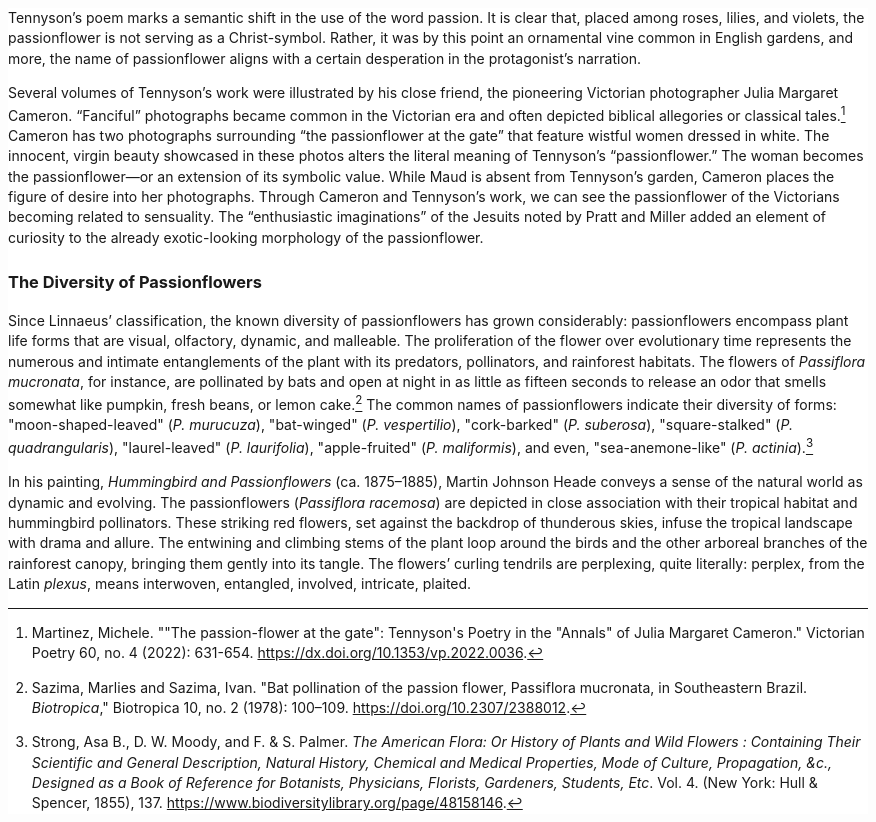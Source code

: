 Tennyson’s poem marks a semantic shift in the use of the word passion. It is clear that, placed among roses, lilies, and violets, the passionflower is not serving as a Christ-symbol. Rather, it was by this point an ornamental vine common in English gardens, and more, the name of passionflower aligns with a certain desperation in the protagonist’s narration.
<param ve-image
	src="gh:plant-humanities/media/passionflower/cameron tennyson.jpg"
	caption=“*Alfred Tennyson*, photographed by Julia Margaret Cameron 1869.">

Several volumes of Tennyson’s work were illustrated by his close friend, the pioneering Victorian photographer Julia Margaret Cameron. “Fanciful” photographs became common in the Victorian era and often depicted biblical allegories or classical tales.[^40] Cameron has two photographs surrounding “the passionflower at the gate” that feature wistful women dressed in white. The innocent, virgin beauty showcased in these photos alters the literal meaning of Tennyson’s “passionflower.” The woman becomes the passionflower—or an extension of its symbolic value. While Maud is absent from Tennyson’s garden, Cameron places the figure of desire into her photographs. Through Cameron and Tennyson’s work, we can see the passionflower of the Victorians becoming related to sensuality. The “enthusiastic imaginations” of the Jesuits noted by Pratt and Miller added an element of curiosity to the already exotic-looking morphology of the passionflower. 
<param ve-image
       src="gh:plant-humanities/media/passionflower/passionflower at the gate.jpg"
       caption="The passionflower at the gate, 1866; *Maud* “There has fallen a splendid tear/from the passionflower at the gate,” 1875 from the illustrated *Idylls of the King and other Poems*.">


### The Diversity of Passionflowers

Since Linnaeus’ classification, the known diversity of passionflowers has grown considerably: passionflowers encompass plant life forms that are visual, olfactory, dynamic, and malleable. The proliferation of the flower over evolutionary time represents the numerous and intimate entanglements of the plant with its predators, pollinators, and rainforest habitats. The flowers of *Passiflora mucronata*, for instance, are pollinated by bats and open at night in as little as fifteen seconds to release an odor that smells somewhat like pumpkin, fresh beans, or lemon cake.[^41] The common names of passionflowers indicate their diversity of forms: "moon-shaped-leaved" (*P. murucuza*), "bat-winged" (*P. vespertilio*), "cork-barked" (*P. suberosa*), "square-stalked" (*P. quadrangularis*), "laurel-leaved" (*P. laurifolia*), "apple-fruited" (*P. maliformis*), and even, "sea-anemone-like" (*P. actinia*).[^42]
<param ve-image
       src="wc:NIEdot346.jpg"
       caption="Illustrations of various passionflowers, from the *New International Encyclopedia* (1902). Image source: Wikimedia Commons."
       region="0,388,788,534">
<param ve-image   
       src="wc:Haeckel_Actiniae_edit.jpg"
       caption="Illustration of sea anemones (*Actiniae*) from Ernst Haeckel's Kunstformen der Natur (1899). Image source: Wikimedia Commons."
       region="0,82,1600,1085">
<param ve-image
       src="wc:Passiflora_actinia_flower_12.jpg"
       caption="Photo of *Passiflora actinia*, the sea-anemone passionflower. Image source: Wikimedia Commons."
       fit="contain">

In his painting, *Hummingbird and Passionflowers* (ca. 1875–1885), Martin Johnson Heade conveys a sense of the natural world as dynamic and evolving. The passionflowers (*Passiflora* *racemosa*) are depicted in close association with their tropical habitat and hummingbird pollinators. These striking red flowers, set against the backdrop of thunderous skies, infuse the tropical landscape with drama and allure. The entwining and climbing stems of the plant loop around the birds and the other arboreal branches of the rainforest canopy, bringing them gently into its tangle. The flowers’ curling tendrils are perplexing, quite literally: perplex, from the Latin *plexus*, means interwoven, entangled, involved, intricate, plaited.
<param ve-image      url="https://upload.wikimedia.org/wikipedia/commons/1/1b/MJ_Heade_Passion_Flowers_and_Hummingbirds.jpg"
       label="Martin Johnson Heade’s Hummingbird and Passionflowers (ca. 1875-1885). Wikimedia Commons."
       region="268,224,1836,1245">


[^1]: Kristen J. Gremillion. "The Development of a Mutualistic Relationship Between Humans and Maypops (Passiflora incarnata L.) in the Southeastern United States," Journal of Ethnobiology 9(2) (1989): 144.
[^2]: Martín de la Cruz. Libellus de medicinalibus indorum herbis [Cruz-Badiano Codex], translated by Juan Badiano, 1552, Fol. 34. Biblioteca Nacional de Antropología e Historia, México. https://mediateca.inah.gob.mx/repositorio/islandora/object/codice%3A851#page/72/mode/2up. "Coanenepilli," Gran Diccionario Náhuatl online, Universidad Nacional Autónoma de México Ciudad Universitaria, México D.F.: 2012. http://www.gdn.unam.mx.
[^3]: See Digital Florentine Codex/Códice Florentino Digital, edited by Kim N. Richter and Alicia Maria Houtrouw, "Book 11: Earthly Things," fol. 143v, Getty Research Institute, 2023. https://florentinecodex.getty.edu/en/book/11/folio/143v/images/0 Accessed 16 August 2024. For the plant in a Dumbarton Oaks online exhibition, see Felipe Ledesma-Núñez and May Wang, "Francisco Hernandez’s Expedition," Mesoamerican Herbals, in Colonial Epidemics and Mesoamerican Medicine in Sixteenth-Century Mexico, Dumbarton Oaks 2021. https://www.doaks.org/resources/online-exhibits/epidemics/epidemics-english/mesoamerican-herbals/serpents-tongue.
[^4]: Pedro Cieza de León. La Crónica del Peru (Madrid: Calpe, 1922), 91.
[^5]: Edward Arber (ed). Travels and Works of Captain John Smith (Edinburgh: John Grant, 1910), 63.
[^6]: José de Acosta. Historia Natural y Moral de Las Indias (Sevilla: Juan de Leon, 1590), 262.
[^7]: Lisa H. Cooper, Andrea Denny-Brown, and Mary Agnes Edsall. The Arma Christi in Medieval and Early Modern Material Culture (Burlington, VT: Ashgate Publishing Company, 2014), 297.
[^8]: Simone Parlasca, Antonio Canali, Bartolomeo Cocchi, and Donato d’Eremita. Il fiore della granadiglia, overo della passione di Nostro Signore Giesv' Christo: spiegato, e lodato con discorsi, e varie rime (Bologna: Appresso Bartolomeo Cocchi, 1609).
[^9]: Antonio Possevino and Eugenio Petrelli. Antonii Posseuini Mantuani Societatis Iesu Cultura ingeniorum (Cologne: Ioannem Gymnicum, 1610), 190.
[^10]: Pietro Castelli and Tobia Aldino. Exactissima descriptio rariorum quarundam plantarum, quae continentur Romae in Horto Farnesiano (Rome: Typis Jacobi Mascardi, 1625), 49.
[^11]: Anonymous. Traslado de vna carta, que fue embiada de las yslas de Camboja y de Sian, tierra del rey Galllnato…" Harvard Houghton Library (Spain: s.n.), 1609, 12–13. https://nrs.lib.harvard.edu/urn-3:fhcl.hough:11077538.
[^12]: Andrea Lazzarini. "Il Fiore della granadiglia. Una raccolta poetica del primo Seicento bolognese e il suo contesto europeo." Annali della Scuola normale superiore di Pisa, Classe di lettere e filosofia 9(1) (2017): 107.
[^13]: Abrams, Michael E. "Passion flower in famous Madonna painting was added after artist died, art museum agrees" Van Cleve Madonna was altered. 2009.  https://www.flwildflowers.com/vancleve/.
[^14]: Gordon, Lesley. Green Magic (New York: The Viking Press, 1977).
[^15]: Joos van Cleve died in 1540–1541, decades before the passionflower entered European discourse.
[^16]: Abrams, Michael E. "Passion flower in famous Madonna painting was added after artist died, art museum agrees" Van Cleve Madonna was altered. 2009.  https://www.flwildflowers.com/vancleve/.
[^17]: Domingo Ledezma. "Una legitimación imaginativa del Nuevo Mundo: La Historia naturce, máximeperegrince del jesuíta Juan Eusebio Nieremberg," El saber de los jesuitas, historias naturales y el Nuevo Mundo, 12 (2019): 60, 70.
[^18]: Ledezma. "Una legitimación imaginative," 54.
[^19]: Acosta. Historia Natural, 262.
[^20]: John Parkinson. Paradisi in Sole Paradisus Terrestris: or, A Garden of All Sorts of Pleasant Flowers Which Our English Ayre Will Permitt to Be Noursed up (London: Humfrey Lownes and Robert Youngat the Signe of the Starre on Bread-Street Hill, 1629), 396.
[^21]: Emil E. Kugler and Leslie A. King. "A Brief History of the Passionflower" in Torsten Ulmer and John MacDougal, Passiflora: Passionflowers of the World (Portland, OR: Timber Press, 2004), 20. Pietro Castelli and Tobia Aldino. Exactissima descriptio rariorum quarundam plantarum, 56.
[^22]: Pietro Castelli and Tobia Aldino. Exactissima descriptio rariorum quarundam plantarum, 56.
[^23]: Johann Zahn and Johann Christoph Lochner. Specula physico-mathematico-historica notabilium ac mirabilium sciendorum, in qua mundi mirabilis oeconomia… v.2 (Nuremberg: Joannis Christophori Lochner, 1696), 234.
[^24]: It is possible, though unlikely, that the inspiration for Louis Nicolas’s imitation of Nieremberg was Passiflora incarnata, an indigenous species to North America with a range that straddles Lake Erie. Art historian François-Marc Gagnon claims that Louis Nicolas modeled his passionflower sketch after Petrelli’s illustration in Possevino. The Canadian’s inclusion of the Holy Chalice clearly indicates he copied Nieremberg’s illustration. François-Marc Gagnon. Louis Nicolas: Life & Work (Toronto: Art Canada Institute, University of Toronto, 2017), 30, 58.
[^25]: Carl Linnaeus. Species Plantarum (Stockholm: Laurentius Salvius, 1753), 959.
[^26]: Oxford English Dictionary. s.v. “passion (n.),” March 2024, https://doi.org/10.1093/OED/7483386093.
[^27]: Kranz, Isabel. “The Language of Flowers in Popular Culture and Botany.” In *The Language of Plants: Science, Philosophy, Literature,* edited by Monica Gagliano, John C. Ryan, and Patrícia Vieira, 193–214. (Minneapolis: University of Minnesota Press, 2017.) http://www.jstor.org/stable/10.5749/j.ctt1nxqpqk.13.
[^28]: Kranz, Isabel.
[^29]: Pratt, Anne and Miller, Thomas. The Language of flowers, The Associations of Flowers, Popular Tales of Flowers (London: Simpkin, Marshall, Hamilton, Kent. 1825-1874 [?]), 112. https://doi.org/10.5962/bhl.title.133951. 
[^30]: Pratt, Anne and Miller, Thomas.
[^31]: Allen, J.R.L. and Dark, Petra. “The Leaves and Flowers of St. Mary’s, Stratfield Mortimer: Naturalistic Stone Carvings in a Victorian Church on the Hampshire-Berkshire Border.” Hampshire Studies Vol. 65, 224–239, Hampshire Field Club and Archeological Society, 2010. https://www.hantsfieldclub.org.uk/publications/hampshirestudies/digital/2010s/Vol_65/Allen&Dark.pdf. 
[^32]: Pavid, Katie. “The Hidden Treasures Above Our Heads.” Natural History Museum, London. https://www.nhm.ac.uk/discover/hidden-treasures-above-heads.html.
[^33]: Sheffield, Suzanne Le-May. *Revealing New Worlds: Three Victorian Women Naturalists.* (London: Routledge, 2001.)
[^34]: Rideout, Rebecca. “The Radical Victorian Lady behind an Essential Collection of Botanical Art.” *Atlas Obscura,* April 10, 2014. https://www.atlasobscura.com/articles/marianne-north-and-botanic-art.
[^35]: North, Marianne and North Symonds, Janet Catherine. *Recollections of a Happy Life: Being the Autobiography of Marianne North* (New York: Macmillan and Co., 1894), Vol I.  https://wellcomecollection.org/works/vreaxzws/items?canvas=103&query=passionflower.
[^36]: Victoria and Albert Museum. “Furnishing Fabric,” 2005. https://collections.vam.ac.uk/item/O113964/furnishing-fabric-ovey-richard/
[^37]: Tierney, Josephine. “Design Quality, Mechanization and Taste in the British Textile Printing Industry, 1839–1899,” Journal of Design History, Volume 30, Issue 3, September 2017, 249–264. https://doi.org/10.1093/jdh/epw055.
[^38]: Victoria and Albert Museum. “Furnishing Fabric,” 2009. https://collections.vam.ac.uk/item/O289747/furnishing-fabric-samuel-matley/.
[^39]: Tennyson, Alfred. “Maud and Other Poems.” Project Gutenberg, 1855, EBOOK released 2018/updated 2019. https://www.gutenberg.org/files/56913/56913-h/56913-h.htm#link2H_4_0001.
[^40]: Martinez, Michele. ""The passion-flower at the gate": Tennyson's Poetry in the "Annals" of Julia Margaret Cameron." Victorian Poetry 60, no. 4 (2022): 631-654. https://dx.doi.org/10.1353/vp.2022.0036.
[^41]: Sazima, Marlies and Sazima, Ivan. "Bat pollination of the passion flower, Passiflora mucronata, in Southeastern Brazil. *Biotropica*," Biotropica 10, no. 2 (1978): 100–109. https://doi.org/10.2307/2388012.
[^42]: Strong, Asa B., D. W. Moody, and F. & S. Palmer. *The American Flora: Or History of Plants and Wild Flowers : Containing Their Scientific and General Description, Natural History, Chemical and Medical Properties, Mode of Culture, Propagation, &c., Designed as a Book of Reference for Botanists, Physicians, Florists, Gardeners, Students, Etc*. Vol. 4. (New York: Hull & Spencer, 1855), 137. https://www.biodiversitylibrary.org/page/48158146.
[^43]: Chitwood, D.H.and Otoni, W.C. "Morphometric analysis of Passiflora leaves: the relationship between landmarks of the vasculature and elliptical Fourier descriptors of the blade," *Gigascience* 6, no. 1 (2017): 1–13. https://doi.org/10.1093/gigascience/giw008.
[^44]: "Butterflies," *Passiflora Online*. https://www.passionflow.co.uk/butterflies/.
[^45]: Woodworth, Frances Channing. *Wonders of the Insect World.* (New York: D.A. Wordworth,1853), 193.
[^46]: Strong, Asa B., D. W. Moody, and F. & S. Palmer. *The American Flora.* https://www.biodiversitylibrary.org/page/48158146.
[^47]: *The Annals of Horticulture and Year-Book of Information on Practical Gardening.* (London: Houlston and Stoneman, 1849), 23. https://www.biodiversitylibrary.org/page/50187370.
[^48]: *The Annals of Horticulture and Year-Book of Information on Practical Gardening.* London: Houlston and Stoneman. 1846, 348. https://www.biodiversitylibrary.org/page/50202047.
[^49]: Hibberd, Shirley. *The Amateur’s Greenhouse and Conservatory: A Handy Guide to the Construction and Management of Planthouses, and the Selection, Cultivation, and Improvement of Ornamental Greenhouse and Conservatory Plants.* (London: Groombridge and Sons, 1873), 267. https://www.biodiversitylibrary.org/page/19076339.
[^50]: Strong, Asa B., D. W. Moody, and F. & S. Palmer. *The American Flora*, 145. https://www.biodiversitylibrary.org/page/48158146.
[^51]: Desmarais, J. *Monsters under glass: a cultural history of hothouse flowers from 1850 to the present.* (London: Reaktion Books, 2018).
[^52]: "Passiflora x belotii" *Passiflora Online.* https://www.passionflow.co.uk/passiflora-x-belotii/.
[^53]: Chas. C. Navlet Co. and Henry G. Gilbert Nursery and Seed Trade Catalog Collection. *1912 Planters Guide and Catalogue.* (San Jose, Calif: Chas. C. Navlet Co., Inc, 1912), 106. https://www.biodiversitylibrary.org/page/48136654.
[^54]: *The Annals of Horticulture and Year-Book of Information on Practical Gardening*. London: Houlston and Stoneman, 1849, 22. https://www.biodiversitylibrary.org/page/50187370.
[^55]: "Mary Lawrance," Christie’s, 2000. https://www.christies.com/en/lot/lot-1907899
[^56]: *The Annals of Horticulture and Year-Book of Information on Practical Gardening* (London: Houlston and Stoneman, 1846), 345. https://www.biodiversitylibrary.org/page/50202047
[^57]: D’Annunzo, Gabriele. *Prelude*, 1893 in Woodhouse, John. *Gariele D'Annunzio: Defiant Archangel* (Oxford, 1998).
[^58]: *Oxford English Dictionary*, s.v. "hothouse (n.)," March 2024, https://doi.org/10.1093/OED/5185897578.
[^59]: *Oxford English Dictionary*, s.v. "hothouse (n.)," March 2024, https://doi.org/10.1093/OED/5185897578.
[^60]: Monin. https://www.monin.com/us/monin-unveils-2022-flavor-of-the-year-passion-fruit.
[^61]: Ken Love in Stafne, Eric T., "Proceedings of the 2022 Passion fruit Conference: Growing the U.S. Passion Fruit Industry A Strategic Conference for: Growers, Marketers, Researchers, and Stakeholders" (2022). Coastal Research and Extension Center Publications, 4. https://scholarsjunction.msstate.edu/crec-publications/4; Scott, Frank Sanford. "An analysis of market development for frozen passion fruit juice," *Agricultural Economics Bulletin.* University of Hawaii. (1958). http://hdl.handle.net/10125/53735; Akamine, Earnest et al. “Passionfruit Culture in Hawaii.” *Agricultural Economics Circular.* University of Hawaii, 1974. http://hdl.handle.net/10125/15278.
[^62]: Wang, Jessica. “Plants, Insects, and the Biological Management of American Empire: Tropical Agriculture in Early Twentieth-Century Hawai‘i.” *History and Technology* 35(3) 2019: 203–36. doi:10.1080/07341512.2019.1680143.
[^63]: Tesco. “A Guide to Exotic Fruits and Vegetables,” 1995. https://wellcomecollection.org/works/afna2mze/items. 